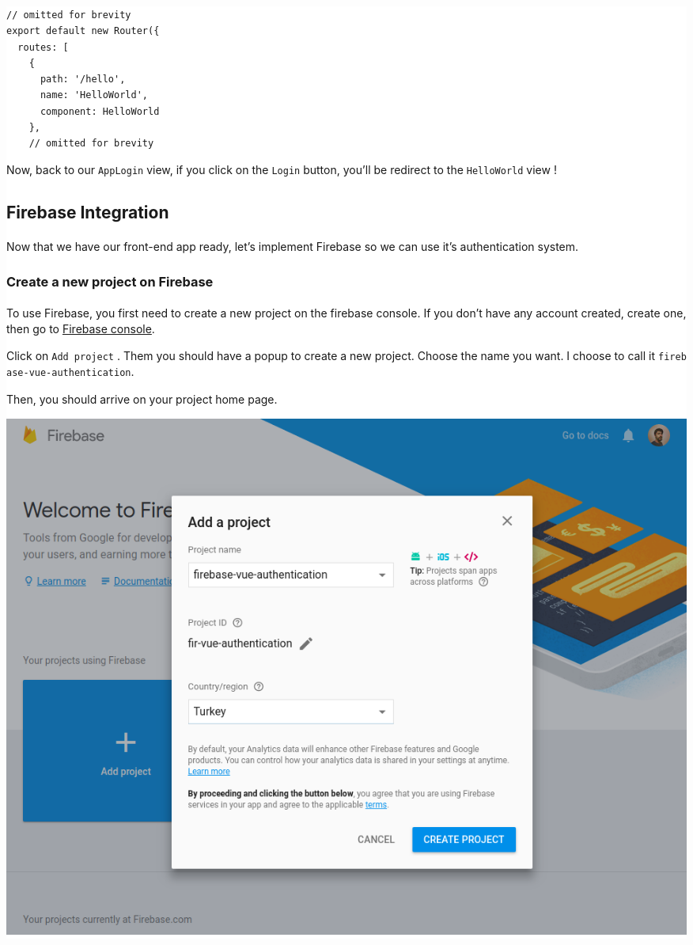 ```javascript{5}
// omitted for brevity
export default new Router({
  routes: [
    {
      path: '/hello',
      name: 'HelloWorld',
      component: HelloWorld
    },
    // omitted for brevity
```

Now, back to our `AppLogin` view, if you click on the `Login` button, you’ll be redirect to the `HelloWorld` view !

## Firebase Integration

Now that we have our front-end app ready, let’s implement Firebase so we can use it’s authentication system.

### Create a new project on Firebase

To use Firebase, you first need to create a new project on the firebase console. If you don’t have any account created, create one, then go to [Firebase console](https://console.firebase.google.com).

Click on `Add project` . Them you should have a popup to create a new project. Choose the name you want. I choose to call it `firebase-vue-authentication`.

Then, you should arrive on your project home page.

![Firebase create new project](../images/add-new-firebase-project.png)
